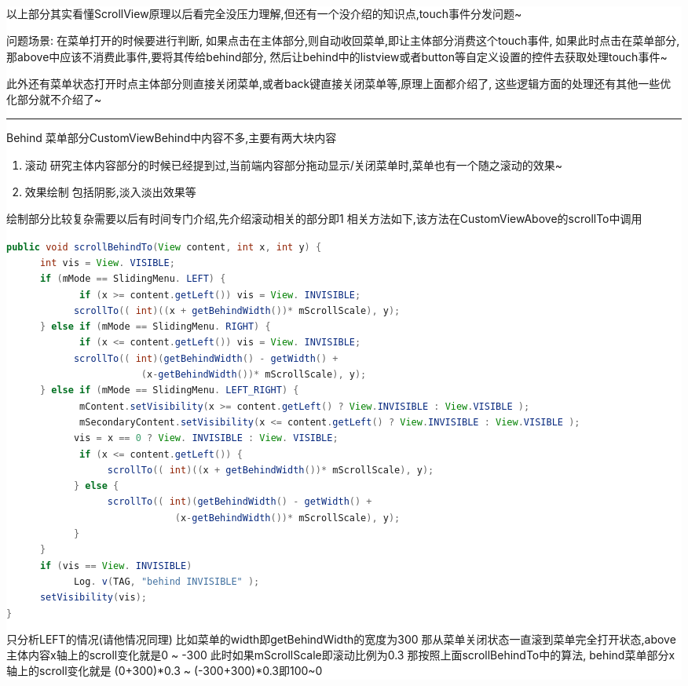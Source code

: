 
以上部分其实看懂ScrollView原理以后看完全没压力理解,但还有一个没介绍的知识点,touch事件分发问题~

问题场景:
在菜单打开的时候要进行判断,
如果点击在主体部分,则自动收回菜单,即让主体部分消费这个touch事件,
如果此时点击在菜单部分,那above中应该不消费此事件,要将其传给behind部分,
然后让behind中的listview或者button等自定义设置的控件去获取处理touch事件~


此外还有菜单状态打开时点主体部分则直接关闭菜单,或者back键直接关闭菜单等,原理上面都介绍了,
这些逻辑方面的处理还有其他一些优化部分就不介绍了~

---

Behind
菜单部分CustomViewBehind中内容不多,主要有两大块内容

1. 滚动
研究主体内容部分的时候已经提到过,当前端内容部分拖动显示/关闭菜单时,菜单也有一个随之滚动的效果~

2. 效果绘制
包括阴影,淡入淡出效果等


绘制部分比较复杂需要以后有时间专门介绍,先介绍滚动相关的部分即1
相关方法如下,该方法在CustomViewAbove的scrollTo中调用
```java
public void scrollBehindTo(View content, int x, int y) {
      int vis = View. VISIBLE;
      if (mMode == SlidingMenu. LEFT) {
             if (x >= content.getLeft()) vis = View. INVISIBLE;
            scrollTo(( int)((x + getBehindWidth())* mScrollScale), y);
      } else if (mMode == SlidingMenu. RIGHT) {
             if (x <= content.getLeft()) vis = View. INVISIBLE;
            scrollTo(( int)(getBehindWidth() - getWidth() +
                        (x-getBehindWidth())* mScrollScale), y);
      } else if (mMode == SlidingMenu. LEFT_RIGHT) {
             mContent.setVisibility(x >= content.getLeft() ? View.INVISIBLE : View.VISIBLE );
             mSecondaryContent.setVisibility(x <= content.getLeft() ? View.INVISIBLE : View.VISIBLE );
            vis = x == 0 ? View. INVISIBLE : View. VISIBLE;
             if (x <= content.getLeft()) {
                  scrollTo(( int)((x + getBehindWidth())* mScrollScale), y);                     
            } else {
                  scrollTo(( int)(getBehindWidth() - getWidth() +
                              (x-getBehindWidth())* mScrollScale), y);                        
            }
      }
      if (vis == View. INVISIBLE)
            Log. v(TAG, "behind INVISIBLE" );
      setVisibility(vis);
}
```
只分析LEFT的情况(请他情况同理)
比如菜单的width即getBehindWidth的宽度为300
那从菜单关闭状态一直滚到菜单完全打开状态,above主体内容x轴上的scroll变化就是0 ~ -300
此时如果mScrollScale即滚动比例为0.3
那按照上面scrollBehindTo中的算法, behind菜单部分x轴上的scroll变化就是
(0+300)*0.3 ~ (-300+300)*0.3即100~0
